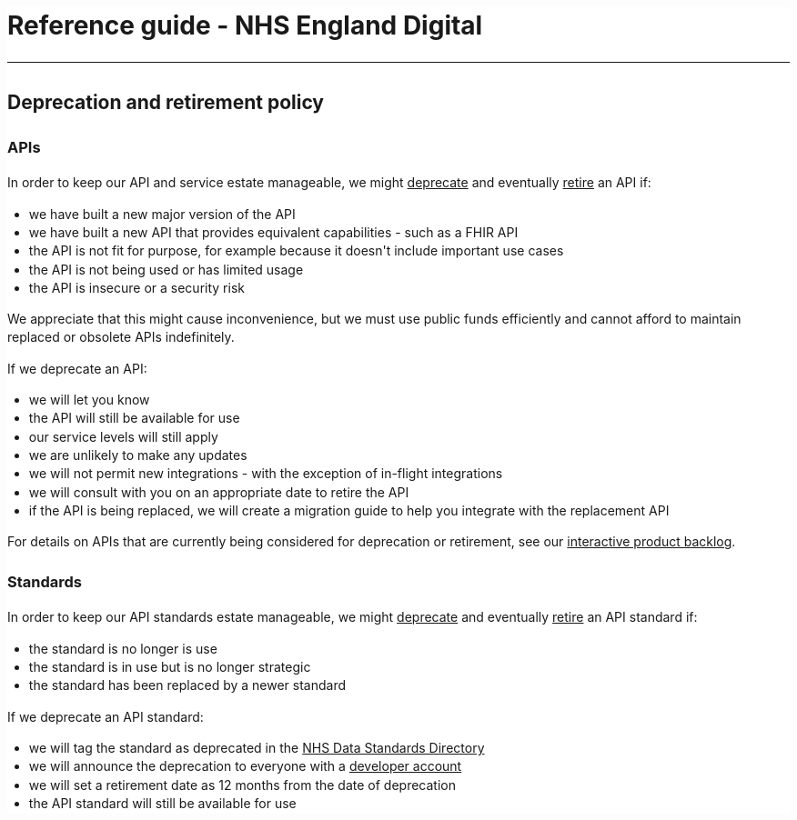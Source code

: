 # Reference guide - NHS England Digital

---

## Deprecation and retirement policy

### APIs

In order to keep our API and service estate manageable, we might [deprecate](https://digital.nhs.uk/developer/guides-and-documentation/reference-guide#api-status) and eventually [retire](https://digital.nhs.uk/developer/guides-and-documentation/reference-guide#api-status) an API if:

- we have built a new major version of the API
- we have built a new API that provides equivalent capabilities - such as a FHIR API
- the API is not fit for purpose, for example because it doesn't include important use cases
- the API is not being used or has limited usage
- the API is insecure or a security risk

We appreciate that this might cause inconvenience, but we must use public funds efficiently and cannot afford to maintain replaced or obsolete APIs indefinitely.

If we deprecate an API:

- we will let you know
- the API will still be available for use
- our service levels will still apply
- we are unlikely to make any updates
- we will not permit new integrations - with the exception of in-flight integrations
- we will consult with you on an appropriate date to retire the API
- if the API is being replaced, we will create a migration guide to help you integrate with the replacement API

For details on APIs that are currently being considered for deprecation or retirement, see our [interactive product backlog](https://nhs-digital-api-management.featureupvote.com/?order=popular&filter=allexceptdone&tag=deprecation-retirement&deleted=0#controls).

### Standards

In order to keep our API standards estate manageable, we might [deprecate](https://digital.nhs.uk/developer/guides-and-documentation/reference-guide#api-status) and eventually [retire](https://digital.nhs.uk/developer/guides-and-documentation/reference-guide#api-status) an API standard if:

- the standard is no longer is use
- the standard is in use but is no longer strategic
- the standard has been replaced by a newer standard

If we deprecate an API standard:

- we will tag the standard as deprecated in the [NHS Data Standards Directory](https://data.standards.nhs.uk/)
- we will announce the deprecation to everyone with a [developer account](https://identity.prod.api.platform.nhs.uk/auth/realms/developer-identity/protocol/openid-connect/auth?client_id=digital-onboarding-service&redirect_uri=https%3A%2F%2Fonboarding.prod.api.platform.nhs.uk%2Fsignin-oidc&response_type=code&scope=openid%20profile&code_challenge=svumNXTwncmUyJbmNEylhioQoBW2IhUOarXwTUpfjME&code_challenge_method=S256&response_mode=form_post&nonce=638085268455647979.MzgzYzI2NDktN2UwNy00MDk3LWE1NzYtNDBjNmQyM2IxMGEyZjhmMWNmMTgtNWVhNS00ZDcyLWEzMzgtMTQxNmZkMTM0NDIz&state=CfDJ8IEvpKdkC89JpoZmfPIhl8huH2sWymURF9oWI6dbgRxPLf2bwKKtIMMy8fhvo6AuJvBU2h8kS4DrxOC6LKPp4B4eN3QFjmTbM24_tfzdJJFvy9Ywl5Wcoq3l8NrX5ONhj7V6VISfWPI3Lnx0LGvKJg078JHx6e6Sh8J5T2pVwg3WHZ162bN9IPFJfPLW_WgoywP-tXWJWrVTUuR10lRKP5EHZCDGGBlIV2u0LX5eWtKAH2brNh_widPRZjmq-jGUrgDmfTAzhM31qWkLell0vofyZx5qpZpw0kqE8hfHrLEOguuRGjFqR9AfnqKjIQWGXJddNN59vB6s28izlN32FMpB9VJCPbw0juC9f7TWpioI12zjpy32PLmBONacVE97VId8Mx6S1tq8IxF3O50Dn1yf5f_Q69Rrgwf5DPgdRHVROohQhTD6eN2p1NJ7r4bWWjPoGE2MwVPN1TZJTUZkUesByAB-JARzUnlsQleDSWs8&x-client-SKU=ID_NETSTANDARD2_0&x-client-ver=6.10.0.0)
- we will set a retirement date as 12 months from the date of deprecation
- the API standard will still be available for use
